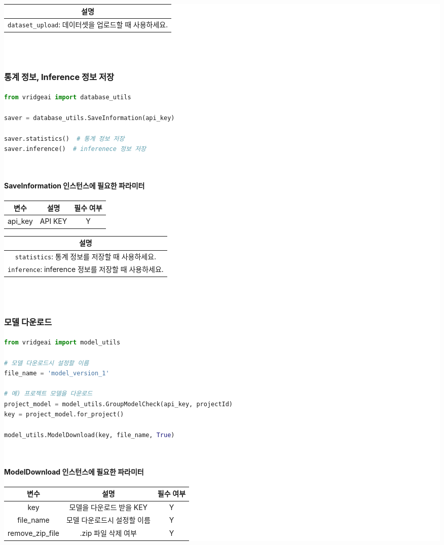 |                  설명                   | 
|:-------------------------------------:|
| `dataset_upload`: 데이터셋을 업로드할 때 사용하세요. |

<br><br>

### 통계 정보, Inference 정보 저장 
```python
from vridgeai import database_utils

saver = database_utils.SaveInformation(api_key)

saver.statistics()  # 통계 정보 저장 
saver.inference()  # inferenece 정보 저장
```

<br>

#### SaveInformation 인스턴스에 필요한 파라미터  

|   변수    |    설명    | 필수 여부 |
|:-------:|:--------:|:-------:|
| api_key | API KEY  | Y| 

|                   설명                    | 
|:---------------------------------------:|
|    `statistics`: 통계 정보를 저장할 때 사용하세요.    |
| `inference`: inference 정보를 저장할 때 사용하세요. |


<br><br>


### 모델 다운로드 
```python
from vridgeai import model_utils

# 모델 다운로드시 설정할 이름 
file_name = 'model_version_1'

# 예) 프로젝트 모델을 다운로드 
project_model = model_utils.GroupModelCheck(api_key, projectId)
key = project_model.for_project()

model_utils.ModelDownload(key, file_name, True)
```

<br>

#### ModelDownload 인스턴스에 필요한 파라미터  

|   변수    |       설명        | 필수 여부 |
|:-------:|:---------------:|:-------:|
| key | 모델을 다운로드 받을 KEY | Y| 
| file_name | 모델 다운로드시 설정할 이름 | Y| 
| remove_zip_file |  .zip 파일 삭제 여부  | Y| 
